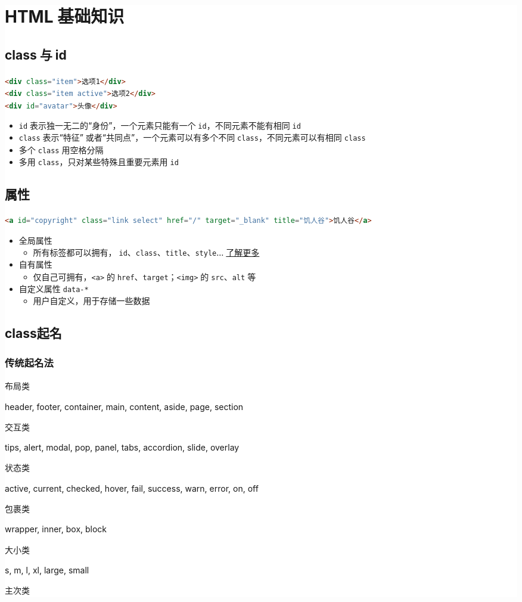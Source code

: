 # HTML 基础知识

## class 与 id

```html
<div class="item">选项1</div>
<div class="item active">选项2</div>
<div id="avatar">头像</div>
```

- `id` 表示独⼀无⼆的“身份”，⼀个元素只能有⼀个 `id`，不同元素不能有相同 `id`
- `class` 表示“特征” 或者“共同点”，一个元素可以有多个不同 `class`，不同元素可以有相同 `class`
- 多个 `class` 用空格分隔
- 多用 `class`，只对某些特殊且重要元素用 `id`

## 属性

```html
<a id="copyright" class="link select" href="/" target="_blank" title="饥人谷">饥人谷</a>
```

- 全局属性
  - 所有标签都可以拥有， `id`、`class`、`title`、`style`... [了解更多](https://developer.mozilla.org/zh-CN/docs/Web/HTML/Global_attributes)
- 自有属性
  - 仅自己可拥有，`<a>` 的 `href`、`target`；`<img>` 的 `src`、`alt` 等
- 自定义属性 `data-*`
  - 用户自定义，用于存储一些数据

## class起名

### 传统起名法

布局类

header, footer, container, main, content, aside, page, section

交互类

tips, alert, modal, pop, panel, tabs, accordion, slide, overlay

状态类

active, current, checked, hover, fail, success, warn, error, on, off

包裹类

wrapper, inner, box, block

大小类

s, m, l, xl, large, small

主次类
